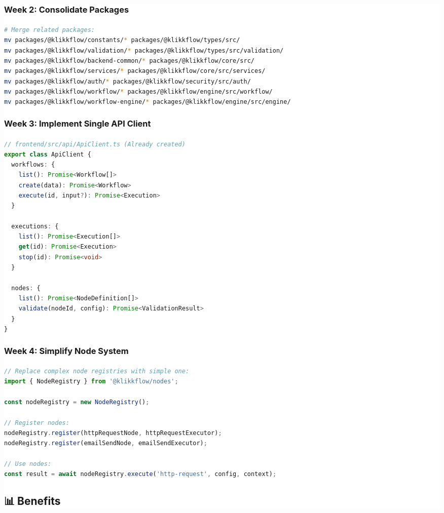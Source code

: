 ### **Week 2: Consolidate Packages**
```bash
# Merge related packages:
mv packages/@klikkflow/constants/* packages/@klikkflow/types/src/
mv packages/@klikkflow/validation/* packages/@klikkflow/types/src/validation/
mv packages/@klikkflow/backend-common/* packages/@klikkflow/core/src/
mv packages/@klikkflow/services/* packages/@klikkflow/core/src/services/
mv packages/@klikkflow/auth/* packages/@klikkflow/security/src/auth/
mv packages/@klikkflow/workflow/* packages/@klikkflow/engine/src/workflow/
mv packages/@klikkflow/workflow-engine/* packages/@klikkflow/engine/src/engine/
```

### **Week 3: Implement Single API Client**
```typescript
// frontend/src/api/ApiClient.ts (Already created)
export class ApiClient {
  workflows: {
    list(): Promise<Workflow[]>
    create(data): Promise<Workflow>
    execute(id, input?): Promise<Execution>
  }

  executions: {
    list(): Promise<Execution[]>
    get(id): Promise<Execution>
    stop(id): Promise<void>
  }

  nodes: {
    list(): Promise<NodeDefinition[]>
    validate(nodeId, config): Promise<ValidationResult>
  }
}
```

### **Week 4: Simplify Node System**
```typescript
// Replace complex node registries with simple one:
import { NodeRegistry } from '@klikkflow/nodes';

const nodeRegistry = new NodeRegistry();

// Register nodes:
nodeRegistry.register(httpRequestNode, httpRequestExecutor);
nodeRegistry.register(emailSendNode, emailSendExecutor);

// Use nodes:
const result = await nodeRegistry.execute('http-request', config, context);
```

## 📊 **Benefits**
